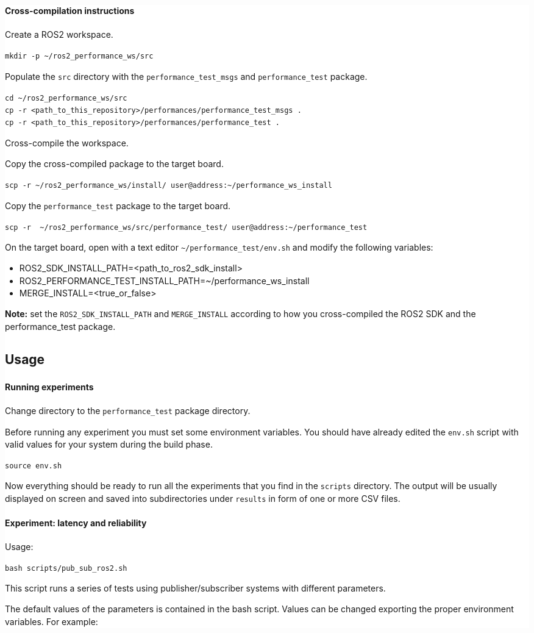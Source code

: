 #### Cross-compilation instructions

Create a ROS2 workspace.

    mkdir -p ~/ros2_performance_ws/src

Populate the `src` directory with the `performance_test_msgs` and `performance_test` package.

    cd ~/ros2_performance_ws/src
    cp -r <path_to_this_repository>/performances/performance_test_msgs .
    cp -r <path_to_this_repository>/performances/performance_test .

Cross-compile the workspace.

Copy the cross-compiled package to the target board.

    scp -r ~/ros2_performance_ws/install/ user@address:~/performance_ws_install

Copy the `performance_test` package to the target board.

    scp -r  ~/ros2_performance_ws/src/performance_test/ user@address:~/performance_test

On the target board, open with a text editor `~/performance_test/env.sh` and modify the following variables:

 - ROS2_SDK_INSTALL_PATH=<path_to_ros2_sdk_install>
 - ROS2_PERFORMANCE_TEST_INSTALL_PATH=~/performance_ws_install
 - MERGE_INSTALL=<true_or_false>

**Note:** set the `ROS2_SDK_INSTALL_PATH` and `MERGE_INSTALL` according to how you cross-compiled the ROS2 SDK and the performance_test package.

## Usage

#### Running experiments

Change directory to the `performance_test` package directory.

Before running any experiment you must set some environment variables.
You should have already edited the `env.sh` script with valid values for your system during the build phase.

    source env.sh

Now everything should be ready to run all the experiments that you find in the `scripts` directory.
The output will be usually displayed on screen and saved into subdirectories under `results` in form of one or more CSV files.

#### Experiment: latency and reliability

Usage:

    bash scripts/pub_sub_ros2.sh


This script runs a series of tests using publisher/subscriber systems with different parameters.

The default values of the parameters is contained in the bash script. Values can be changed exporting the proper environment variables.
For example:
